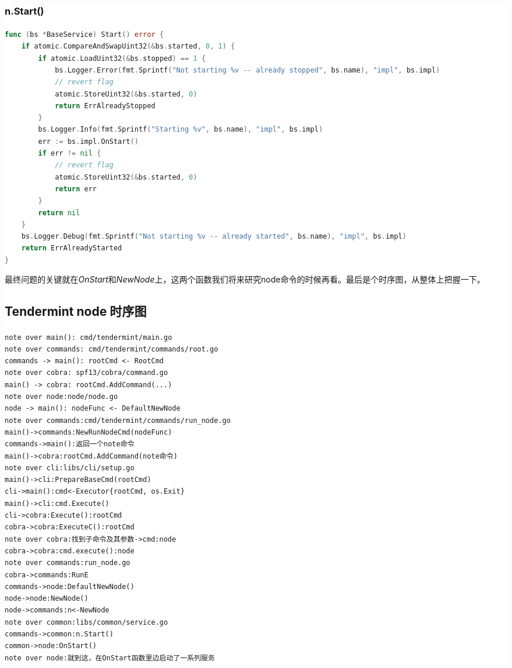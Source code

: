 ### n.Start()

```go
func (bs *BaseService) Start() error {
    if atomic.CompareAndSwapUint32(&bs.started, 0, 1) {
        if atomic.LoadUint32(&bs.stopped) == 1 {
            bs.Logger.Error(fmt.Sprintf("Not starting %v -- already stopped", bs.name), "impl", bs.impl)                                                                                         
            // revert flag    
            atomic.StoreUint32(&bs.started, 0)
            return ErrAlreadyStopped   
        }
        bs.Logger.Info(fmt.Sprintf("Starting %v", bs.name), "impl", bs.impl)                                                                                                                     
        err := bs.impl.OnStart()       
        if err != nil {       
            // revert flag    
            atomic.StoreUint32(&bs.started, 0)
            return err        
        }
        return nil
    }
    bs.Logger.Debug(fmt.Sprintf("Not starting %v -- already started", bs.name), "impl", bs.impl)                                                                                                 
    return ErrAlreadyStarted  
}  
```

最终问题的关键就在*OnStart*和*NewNode*上，这两个函数我们将来研究node命令的时候再看。最后是个时序图，从整体上把握一下。
## Tendermint  node 时序图

```sequence
note over main(): cmd/tendermint/main.go
note over commands: cmd/tendermint/commands/root.go
commands -> main(): rootCmd <- RootCmd
note over cobra: spf13/cobra/command.go
main() -> cobra: rootCmd.AddCommand(...)
note over node:node/node.go
node -> main(): nodeFunc <- DefaultNewNode 
note over commands:cmd/tendermint/commands/run_node.go
main()->commands:NewRunNodeCmd(nodeFunc)
commands->main():返回一个note命令
main()->cobra:rootCmd.AddCommand(note命令)
note over cli:libs/cli/setup.go
main()->cli:PrepareBaseCmd(rootCmd)
cli->main():cmd<-Executor{rootCmd, os.Exit}
main()->cli:cmd.Execute()
cli->cobra:Execute():rootCmd
cobra->cobra:ExecuteC():rootCmd
note over cobra:找到子命令及其参数->cmd:node
cobra->cobra:cmd.execute():node
note over commands:run_node.go
cobra->commands:RunE
commands->node:DefaultNewNode()
node->node:NewNode()
node->commands:n<-NewNode
note over common:libs/common/service.go 
commands->common:n.Start()
common->node:OnStart()
note over node:就到这，在OnStart函数里边启动了一系列服务
```
